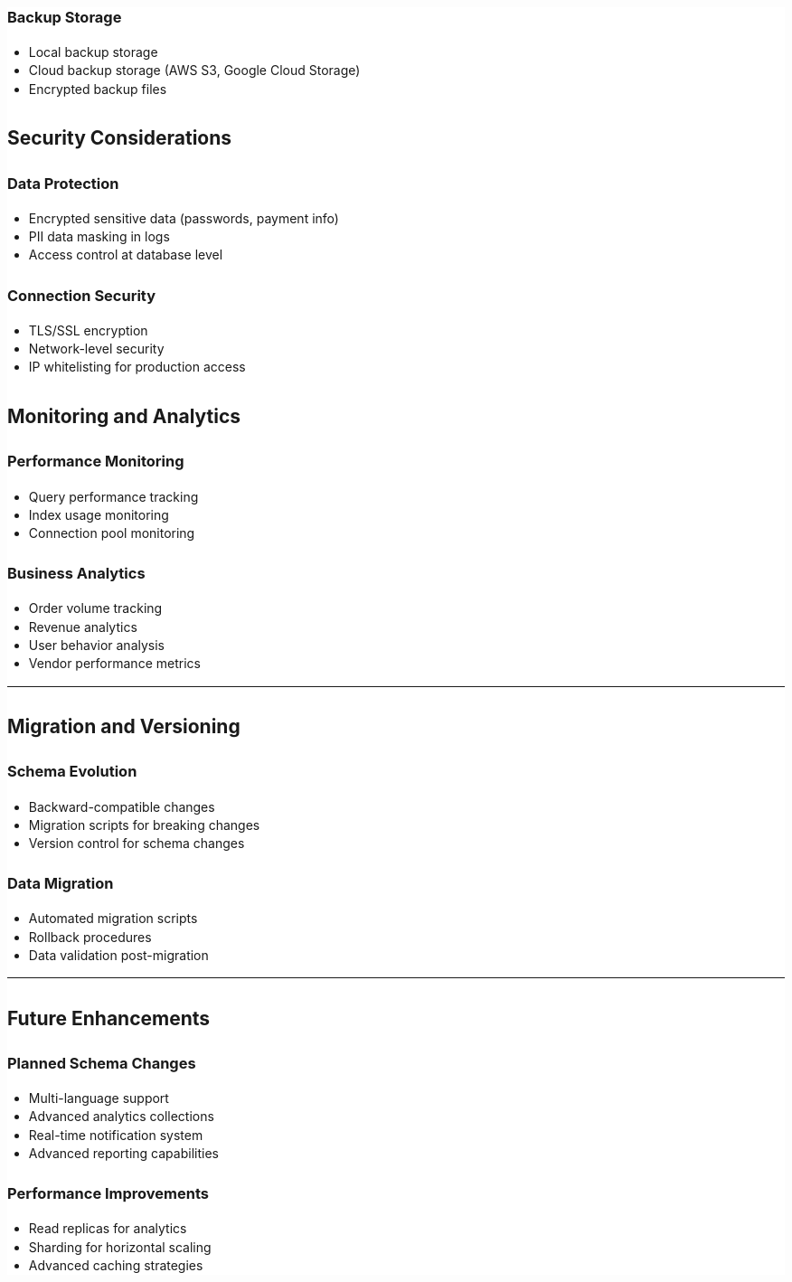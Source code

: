 ### Backup Storage
- Local backup storage
- Cloud backup storage (AWS S3, Google Cloud Storage)
- Encrypted backup files

## Security Considerations

### Data Protection
- Encrypted sensitive data (passwords, payment info)
- PII data masking in logs
- Access control at database level

### Connection Security
- TLS/SSL encryption
- Network-level security
- IP whitelisting for production access

## Monitoring and Analytics

### Performance Monitoring
- Query performance tracking
- Index usage monitoring
- Connection pool monitoring

### Business Analytics
- Order volume tracking
- Revenue analytics
- User behavior analysis
- Vendor performance metrics

---

## Migration and Versioning

### Schema Evolution
- Backward-compatible changes
- Migration scripts for breaking changes
- Version control for schema changes

### Data Migration
- Automated migration scripts
- Rollback procedures
- Data validation post-migration

---

## Future Enhancements

### Planned Schema Changes
- Multi-language support
- Advanced analytics collections
- Real-time notification system
- Advanced reporting capabilities

### Performance Improvements
- Read replicas for analytics
- Sharding for horizontal scaling
- Advanced caching strategies 